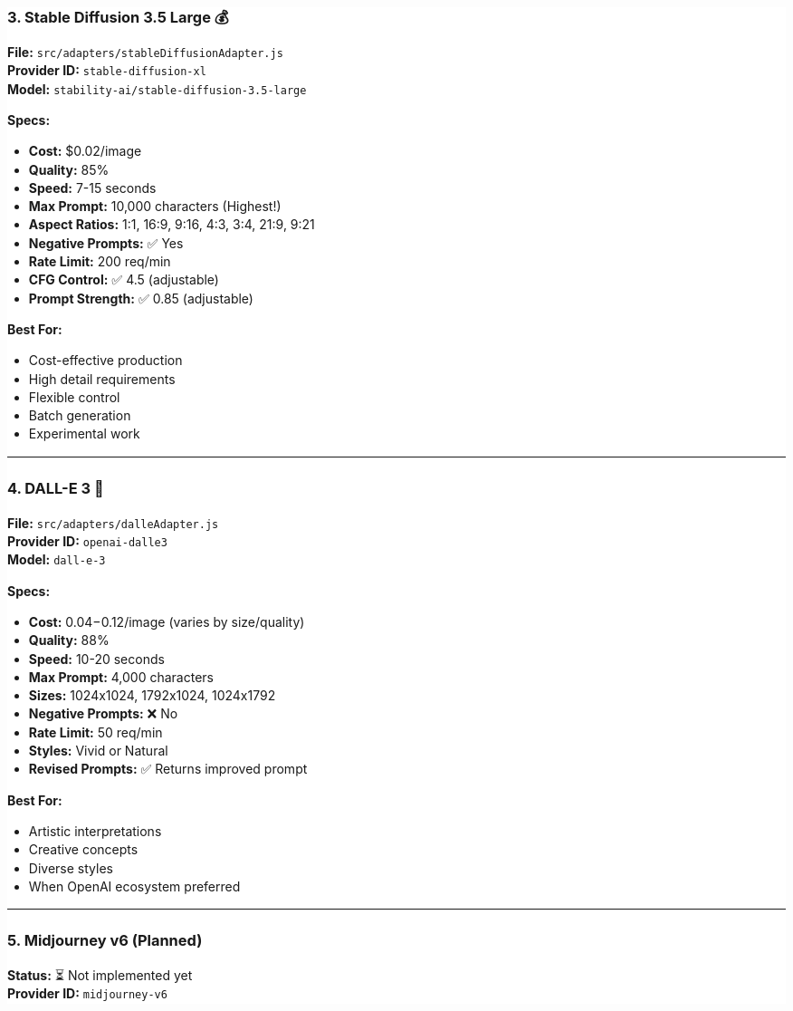 
### 3. Stable Diffusion 3.5 Large 💰
**File:** `src/adapters/stableDiffusionAdapter.js`  
**Provider ID:** `stable-diffusion-xl`  
**Model:** `stability-ai/stable-diffusion-3.5-large`

**Specs:**
- **Cost:** $0.02/image
- **Quality:** 85%
- **Speed:** 7-15 seconds
- **Max Prompt:** 10,000 characters (Highest!)
- **Aspect Ratios:** 1:1, 16:9, 9:16, 4:3, 3:4, 21:9, 9:21
- **Negative Prompts:** ✅ Yes
- **Rate Limit:** 200 req/min
- **CFG Control:** ✅ 4.5 (adjustable)
- **Prompt Strength:** ✅ 0.85 (adjustable)

**Best For:**
- Cost-effective production
- High detail requirements
- Flexible control
- Batch generation
- Experimental work

---

### 4. DALL-E 3 🎨
**File:** `src/adapters/dalleAdapter.js`  
**Provider ID:** `openai-dalle3`  
**Model:** `dall-e-3`

**Specs:**
- **Cost:** $0.04-$0.12/image (varies by size/quality)
- **Quality:** 88%
- **Speed:** 10-20 seconds
- **Max Prompt:** 4,000 characters
- **Sizes:** 1024x1024, 1792x1024, 1024x1792
- **Negative Prompts:** ❌ No
- **Rate Limit:** 50 req/min
- **Styles:** Vivid or Natural
- **Revised Prompts:** ✅ Returns improved prompt

**Best For:**
- Artistic interpretations
- Creative concepts
- Diverse styles
- When OpenAI ecosystem preferred

---

### 5. Midjourney v6 (Planned)
**Status:** ⏳ Not implemented yet  
**Provider ID:** `midjourney-v6`
